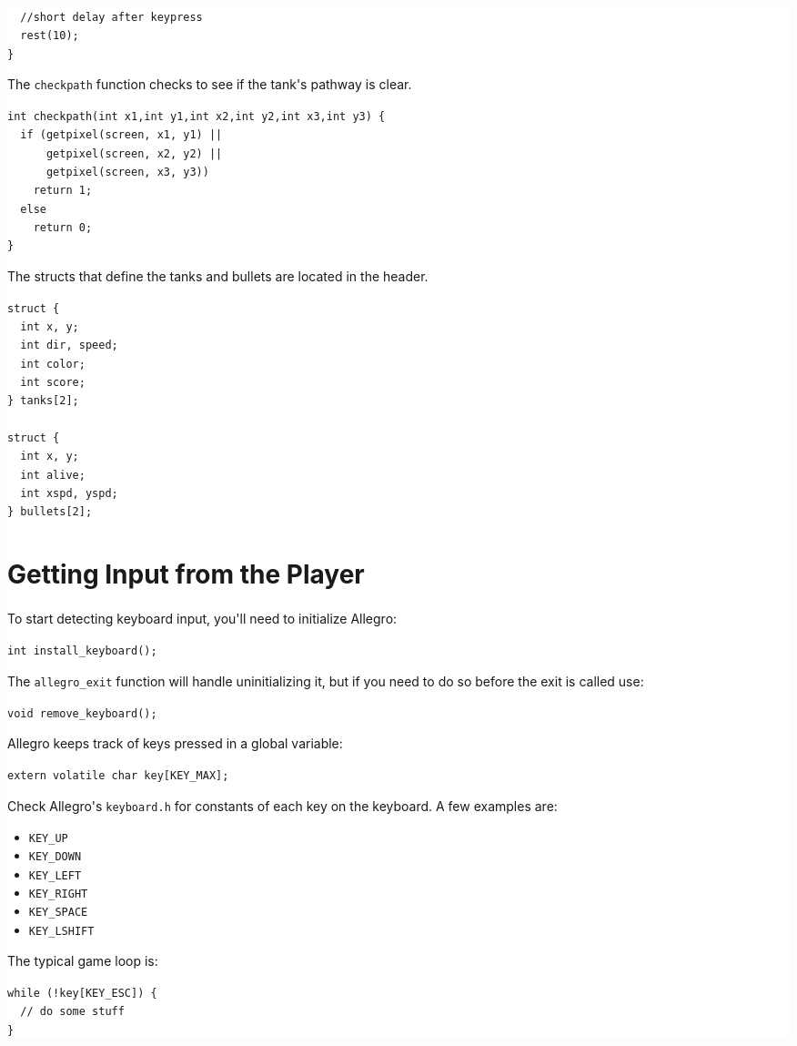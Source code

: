       //short delay after keypress
      rest(10);
    }

The `checkpath` function checks to see if the tank's pathway is clear.

    int checkpath(int x1,int y1,int x2,int y2,int x3,int y3) {
      if (getpixel(screen, x1, y1) ||
          getpixel(screen, x2, y2) ||
          getpixel(screen, x3, y3))
        return 1;
      else
        return 0;
    }

The structs that define the tanks and bullets are located in the header.

    struct {
      int x, y;
      int dir, speed;
      int color;
      int score;
    } tanks[2];

    struct {
      int x, y;
      int alive;
      int xspd, yspd;
    } bullets[2];

# Getting Input from the Player

To start detecting keyboard input, you'll need to initialize Allegro:

    int install_keyboard();

The `allegro_exit` function will handle uninitializing it, but if you need to do so before the exit
is called use:

    void remove_keyboard();

Allegro keeps track of keys pressed in a global variable:

    extern volatile char key[KEY_MAX];

Check Allegro's `keyboard.h` for constants of each key on the keyboard. A few examples are:

* `KEY_UP`
* `KEY_DOWN`
* `KEY_LEFT`
* `KEY_RIGHT`
* `KEY_SPACE`
* `KEY_LSHIFT`

The typical game loop is:

    while (!key[KEY_ESC]) {
      // do some stuff
    }
